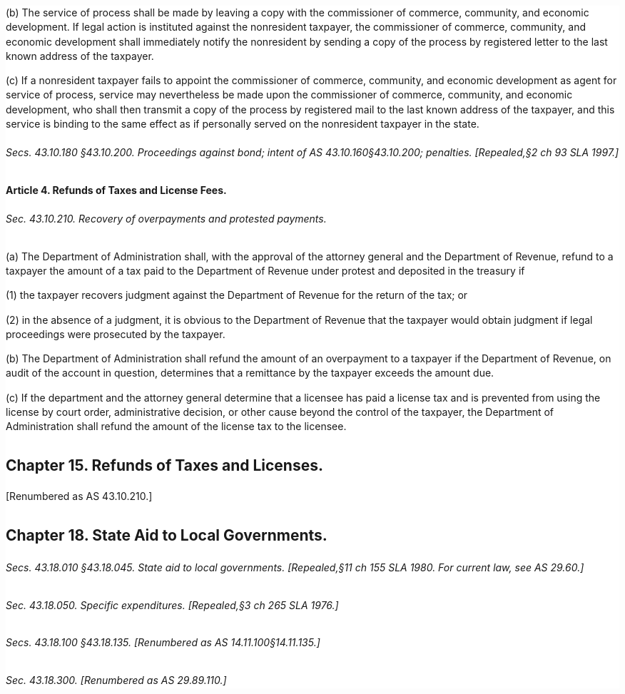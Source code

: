 (b) The service of process shall be made by leaving a copy with the commissioner of commerce, community, and economic development. If legal action is instituted against the nonresident taxpayer, the commissioner of commerce, community, and economic development shall immediately notify the nonresident by sending a copy of the process by registered letter to the last known address of the taxpayer.

(c) If a nonresident taxpayer fails to appoint the commissioner of commerce, community, and economic development as agent for service of process, service may nevertheless be made upon the commissioner of commerce, community, and economic development, who shall then transmit a copy of the process by registered mail to the last known address of the taxpayer, and this service is binding to the same effect as if personally served on the nonresident taxpayer in the state.

###### Secs. 43.10.180 §43.10.200.   Proceedings against bond; intent of AS 43.10.160§43.10.200; penalties. [Repealed,§2 ch 93 SLA 1997.]

#### Article 4. Refunds of Taxes and License Fees.

###### Sec. 43.10.210.   Recovery of overpayments and protested payments.

(a) The Department of Administration shall, with the approval of the attorney general and the Department of Revenue, refund to a taxpayer the amount of a tax paid to the Department of Revenue under protest and deposited in the treasury if

(1) the taxpayer recovers judgment against the Department of Revenue for the return of the tax; or

(2) in the absence of a judgment, it is obvious to the Department of Revenue that the taxpayer would obtain judgment if legal proceedings were prosecuted by the taxpayer.

(b) The Department of Administration shall refund the amount of an overpayment to a taxpayer if the Department of Revenue, on audit of the account in question, determines that a remittance by the taxpayer exceeds the amount due.

(c) If the department and the attorney general determine that a licensee has paid a license tax and is prevented from using the license by court order, administrative decision, or other cause beyond the control of the taxpayer, the Department of Administration shall refund the amount of the license tax to the licensee.

## Chapter 15. Refunds of Taxes and Licenses.

[Renumbered as AS 43.10.210.]

## Chapter 18. State Aid to Local Governments.

###### Secs. 43.18.010 §43.18.045.   State aid to local governments.  [Repealed,§11 ch 155 SLA 1980.  For current law, see AS 29.60.]

###### Sec. 43.18.050.   Specific expenditures. [Repealed,§3 ch 265 SLA 1976.]

###### Secs. 43.18.100 §43.18.135.  [Renumbered as AS 14.11.100§14.11.135.]

###### Sec. 43.18.300.   [Renumbered as AS 29.89.110.]
